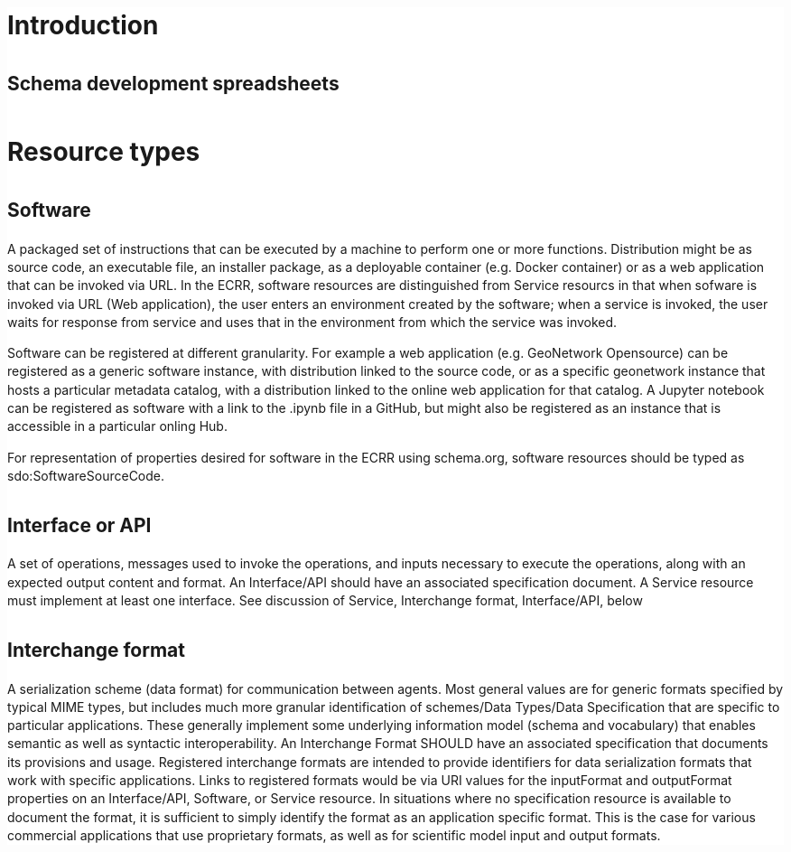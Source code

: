 # Introduction
## Schema development spreadsheets


# Resource types


## Software 

A packaged set of instructions that can be executed by a machine to perform one or more functions. Distribution might be as source code, an executable file, an installer package, as a deployable container (e.g. Docker container) or as a web application that can be invoked via URL. In the ECRR, software resources are distinguished from Service resourcs in that when sofware is invoked via URL (Web application), the user enters an environment created by the software; when a service is invoked, the user waits for response from service and uses that in the environment from which the service was invoked.  

Software can be registered at different granularity. For example a web application (e.g. GeoNetwork Opensource) can be registered as a generic software instance, with distribution linked to the source code, or as a specific geonetwork instance that hosts a particular metadata catalog, with a distribution linked to the online web application for that catalog.   A Jupyter notebook can be registered as software with a link to the .ipynb file in a GitHub, but might also be registered as an instance that is accessible in a particular onling Hub.   

For representation of properties desired for software in the ECRR using schema.org, software resources should be typed as sdo:SoftwareSourceCode. 

## Interface or API

A set of operations, messages used to invoke the operations, and inputs necessary to execute the operations, along with an expected output content and format. An Interface/API should have an associated specification document.  A Service resource must implement at least one interface. See discussion of Service, Interchange format, Interface/API, below

## Interchange format

A serialization scheme (data format) for communication between agents. Most general values are for generic formats specified by typical MIME types, but includes much more granular identification of schemes/Data Types/Data Specification that are specific to particular applications. These generally implement some underlying information model (schema and vocabulary) that enables semantic as well as syntactic interoperability.  An Interchange Format SHOULD have an associated specification that documents its provisions and usage. Registered interchange formats are intended to provide identifiers for data serialization formats that work with specific applications. Links to registered formats would be via URI values for the inputFormat and outputFormat properties on an Interface/API, Software, or Service resource.  In situations where no specification resource is available to document the format, it is sufficient to simply identify the format as an application specific format. This is the case for various commercial applications that use proprietary formats, as well as for scientific model input and output formats.
